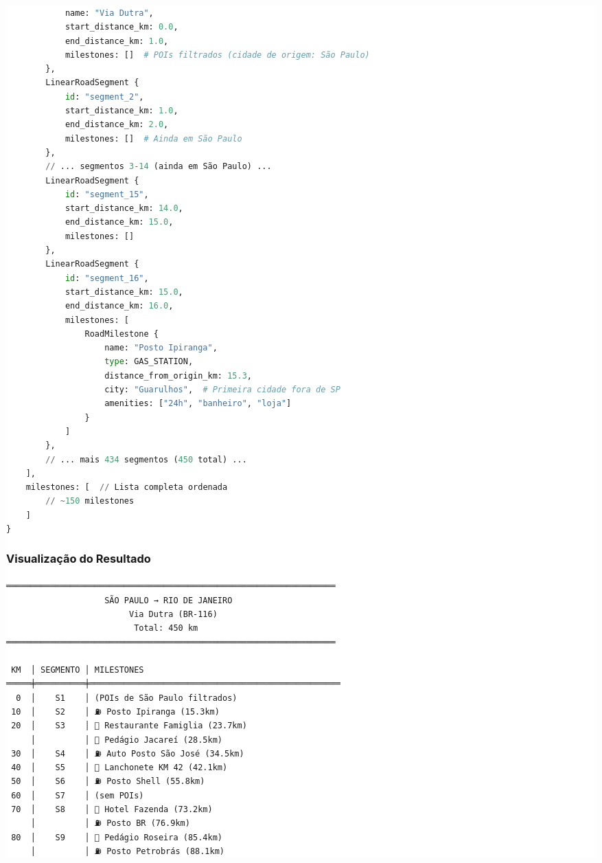 ```python
            name: "Via Dutra",
            start_distance_km: 0.0,
            end_distance_km: 1.0,
            milestones: []  # POIs filtrados (cidade de origem: São Paulo)
        },
        LinearRoadSegment {
            id: "segment_2",
            start_distance_km: 1.0,
            end_distance_km: 2.0,
            milestones: []  # Ainda em São Paulo
        },
        // ... segmentos 3-14 (ainda em São Paulo) ...
        LinearRoadSegment {
            id: "segment_15",
            start_distance_km: 14.0,
            end_distance_km: 15.0,
            milestones: []
        },
        LinearRoadSegment {
            id: "segment_16",
            start_distance_km: 15.0,
            end_distance_km: 16.0,
            milestones: [
                RoadMilestone {
                    name: "Posto Ipiranga",
                    type: GAS_STATION,
                    distance_from_origin_km: 15.3,
                    city: "Guarulhos",  # Primeira cidade fora de SP
                    amenities: ["24h", "banheiro", "loja"]
                }
            ]
        },
        // ... mais 434 segmentos (450 total) ...
    ],
    milestones: [  // Lista completa ordenada
        // ~150 milestones
    ]
}
```

### Visualização do Resultado

```
═══════════════════════════════════════════════════════════════════
                    SÃO PAULO → RIO DE JANEIRO
                         Via Dutra (BR-116)
                          Total: 450 km
═══════════════════════════════════════════════════════════════════

 KM  │ SEGMENTO │ MILESTONES
═════╪══════════╪═══════════════════════════════════════════════════
  0  │    S1    │ (POIs de São Paulo filtrados)
 10  │    S2    │ ⛽ Posto Ipiranga (15.3km)
 20  │    S3    │ 🍔 Restaurante Famiglia (23.7km)
     │          │ 🎫 Pedágio Jacareí (28.5km)
 30  │    S4    │ ⛽ Auto Posto São José (34.5km)
 40  │    S5    │ 🍔 Lanchonete KM 42 (42.1km)
 50  │    S6    │ ⛽ Posto Shell (55.8km)
 60  │    S7    │ (sem POIs)
 70  │    S8    │ 🏨 Hotel Fazenda (73.2km)
     │          │ ⛽ Posto BR (76.9km)
 80  │    S9    │ 🎫 Pedágio Roseira (85.4km)
     │          │ ⛽ Posto Petrobrás (88.1km)
```